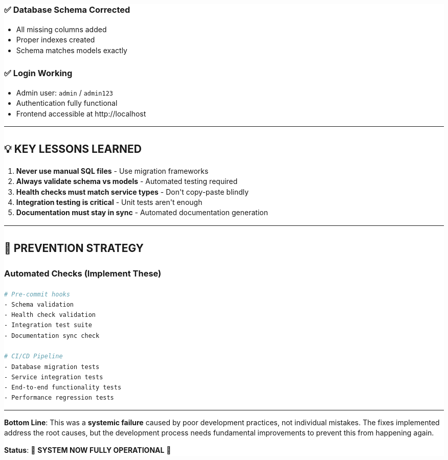 ### ✅ Database Schema Corrected
- All missing columns added
- Proper indexes created
- Schema matches models exactly

### ✅ Login Working
- Admin user: `admin` / `admin123`
- Authentication fully functional
- Frontend accessible at http://localhost

---

## 💡 KEY LESSONS LEARNED

1. **Never use manual SQL files** - Use migration frameworks
2. **Always validate schema vs models** - Automated testing required
3. **Health checks must match service types** - Don't copy-paste blindly
4. **Integration testing is critical** - Unit tests aren't enough
5. **Documentation must stay in sync** - Automated documentation generation

---

## 🔮 PREVENTION STRATEGY

### Automated Checks (Implement These)
```bash
# Pre-commit hooks
- Schema validation
- Health check validation  
- Integration test suite
- Documentation sync check

# CI/CD Pipeline
- Database migration tests
- Service integration tests
- End-to-end functionality tests
- Performance regression tests
```

---

**Bottom Line**: This was a **systemic failure** caused by poor development practices, not individual mistakes. The fixes implemented address the root causes, but the development process needs fundamental improvements to prevent this from happening again.

**Status**: 🎉 **SYSTEM NOW FULLY OPERATIONAL** 🎉